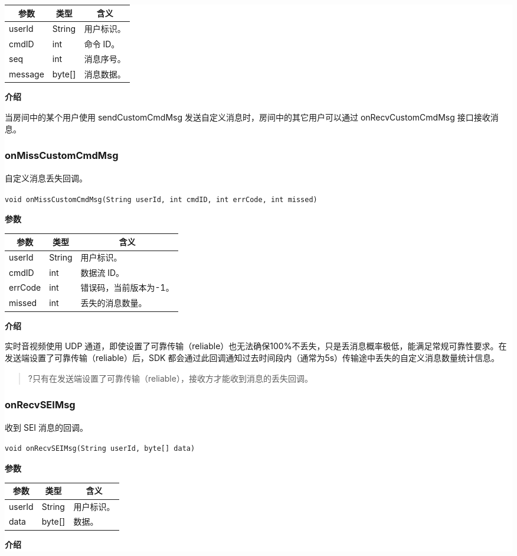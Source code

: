 | 参数 | 类型 | 含义 |
|-----|-----|-----|
| userId | String | 用户标识。 |
| cmdID | int | 命令 ID。 |
| seq | int | 消息序号。 |
| message | byte[] | 消息数据。 |

__介绍__

当房间中的某个用户使用 sendCustomCmdMsg 发送自定义消息时，房间中的其它用户可以通过 onRecvCustomCmdMsg 接口接收消息。


### onMissCustomCmdMsg

自定义消息丢失回调。
```
void onMissCustomCmdMsg(String userId, int cmdID, int errCode, int missed)
```

__参数__

| 参数 | 类型 | 含义 |
|-----|-----|-----|
| userId | String | 用户标识。 |
| cmdID | int | 数据流 ID。 |
| errCode | int | 错误码，当前版本为-1。 |
| missed | int | 丢失的消息数量。 |

__介绍__

实时音视频使用 UDP 通道，即使设置了可靠传输（reliable）也无法确保100%不丢失，只是丢消息概率极低，能满足常规可靠性要求。在发送端设置了可靠传输（reliable）后，SDK 都会通过此回调通知过去时间段内（通常为5s）传输途中丢失的自定义消息数量统计信息。

>?只有在发送端设置了可靠传输（reliable），接收方才能收到消息的丢失回调。


### onRecvSEIMsg

收到 SEI 消息的回调。
```
void onRecvSEIMsg(String userId, byte[] data)
```

__参数__

| 参数 | 类型 | 含义 |
|-----|-----|-----|
| userId | String | 用户标识。 |
| data | byte[] | 数据。 |

__介绍__
